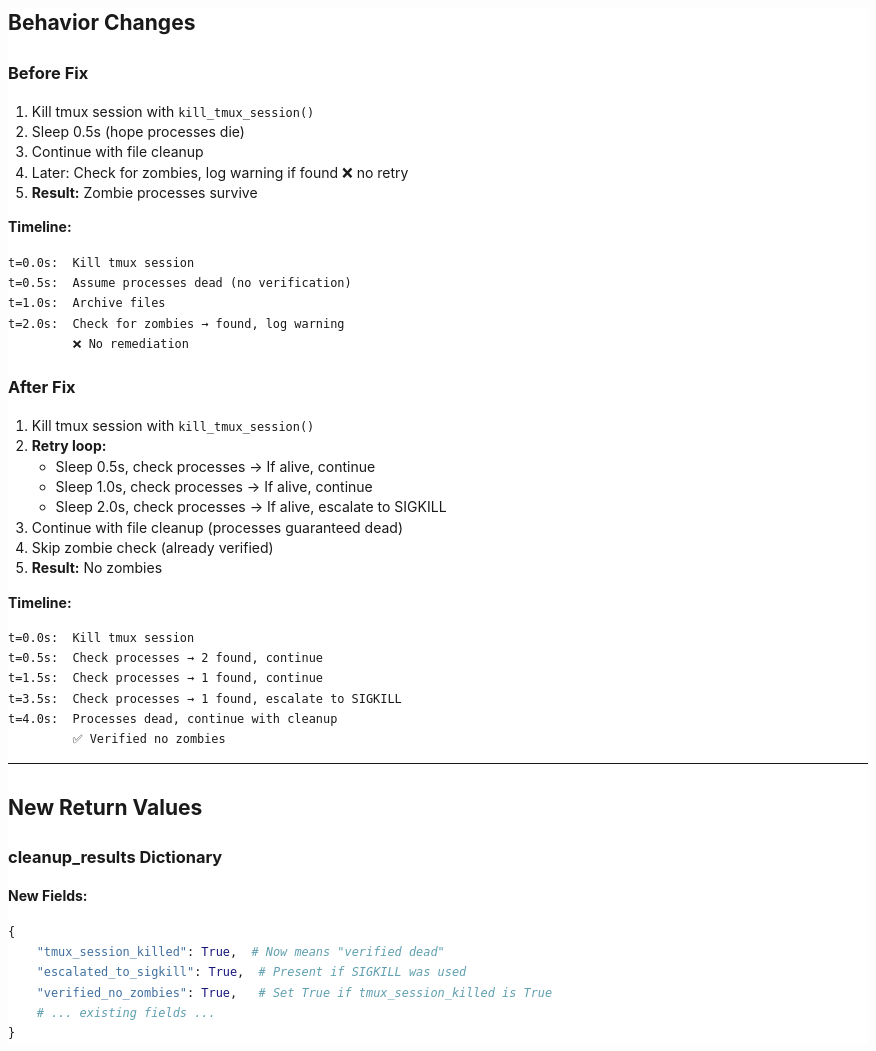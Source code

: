 ## Behavior Changes

### Before Fix

1. Kill tmux session with `kill_tmux_session()`
2. Sleep 0.5s (hope processes die)
3. Continue with file cleanup
4. Later: Check for zombies, log warning if found ❌ no retry
5. **Result:** Zombie processes survive

**Timeline:**
```
t=0.0s:  Kill tmux session
t=0.5s:  Assume processes dead (no verification)
t=1.0s:  Archive files
t=2.0s:  Check for zombies → found, log warning
         ❌ No remediation
```

### After Fix

1. Kill tmux session with `kill_tmux_session()`
2. **Retry loop:**
   - Sleep 0.5s, check processes → If alive, continue
   - Sleep 1.0s, check processes → If alive, continue
   - Sleep 2.0s, check processes → If alive, escalate to SIGKILL
3. Continue with file cleanup (processes guaranteed dead)
4. Skip zombie check (already verified)
5. **Result:** No zombies

**Timeline:**
```
t=0.0s:  Kill tmux session
t=0.5s:  Check processes → 2 found, continue
t=1.5s:  Check processes → 1 found, continue
t=3.5s:  Check processes → 1 found, escalate to SIGKILL
t=4.0s:  Processes dead, continue with cleanup
         ✅ Verified no zombies
```

---

## New Return Values

### cleanup_results Dictionary

**New Fields:**
```python
{
    "tmux_session_killed": True,  # Now means "verified dead"
    "escalated_to_sigkill": True,  # Present if SIGKILL was used
    "verified_no_zombies": True,   # Set True if tmux_session_killed is True
    # ... existing fields ...
}
```
